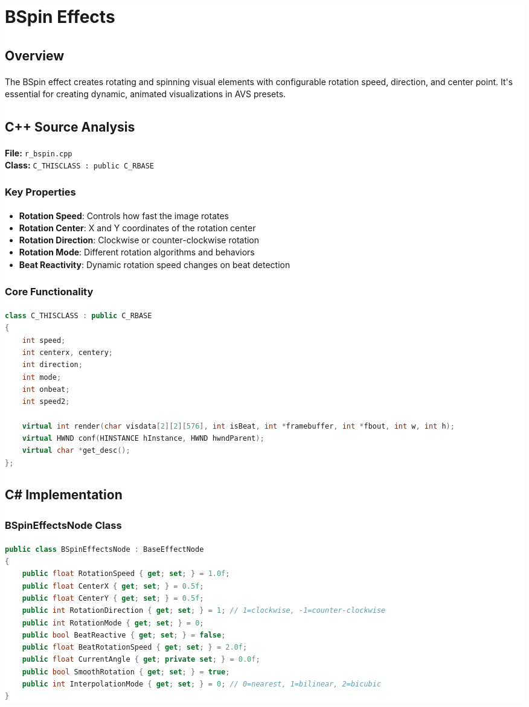 # BSpin Effects

## Overview
The BSpin effect creates rotating and spinning visual elements with configurable rotation speed, direction, and center point. It's essential for creating dynamic, animated visualizations in AVS presets.

## C++ Source Analysis
**File:** `r_bspin.cpp`  
**Class:** `C_THISCLASS : public C_RBASE`

### Key Properties
- **Rotation Speed**: Controls how fast the image rotates
- **Rotation Center**: X and Y coordinates of the rotation center
- **Rotation Direction**: Clockwise or counter-clockwise rotation
- **Rotation Mode**: Different rotation algorithms and behaviors
- **Beat Reactivity**: Dynamic rotation speed changes on beat detection

### Core Functionality
```cpp
class C_THISCLASS : public C_RBASE
{
    int speed;
    int centerx, centery;
    int direction;
    int mode;
    int onbeat;
    int speed2;
    
    virtual int render(char visdata[2][2][576], int isBeat, int *framebuffer, int *fbout, int w, int h);
    virtual HWND conf(HINSTANCE hInstance, HWND hwndParent);
    virtual char *get_desc();
};
```

## C# Implementation

### BSpinEffectsNode Class
```csharp
public class BSpinEffectsNode : BaseEffectNode
{
    public float RotationSpeed { get; set; } = 1.0f;
    public float CenterX { get; set; } = 0.5f;
    public float CenterY { get; set; } = 0.5f;
    public int RotationDirection { get; set; } = 1; // 1=clockwise, -1=counter-clockwise
    public int RotationMode { get; set; } = 0;
    public bool BeatReactive { get; set; } = false;
    public float BeatRotationSpeed { get; set; } = 2.0f;
    public float CurrentAngle { get; private set; } = 0.0f;
    public bool SmoothRotation { get; set; } = true;
    public int InterpolationMode { get; set; } = 0; // 0=nearest, 1=bilinear, 2=bicubic
}
```
